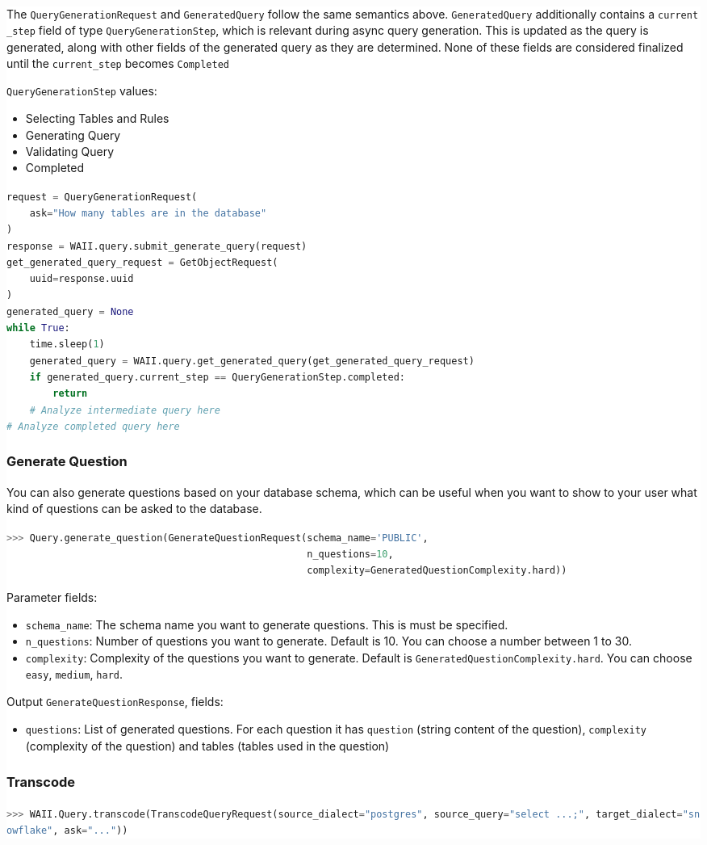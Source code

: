 The `QueryGenerationRequest` and `GeneratedQuery` follow the same semantics above. 
`GeneratedQuery` additionally contains a `current_step` field of type `QueryGenerationStep`, which is relevant during async query generation. This is updated as the query is generated, along with other fields of the generated query as they are determined. None of these fields are considered finalized until the `current_step` becomes `Completed`

`QueryGenerationStep` values:
- Selecting Tables and Rules
- Generating Query
- Validating Query
- Completed

```python
request = QueryGenerationRequest(
    ask="How many tables are in the database"
)
response = WAII.query.submit_generate_query(request)
get_generated_query_request = GetObjectRequest(
    uuid=response.uuid
)
generated_query = None
while True:
    time.sleep(1)
    generated_query = WAII.query.get_generated_query(get_generated_query_request)
    if generated_query.current_step == QueryGenerationStep.completed:
        return
    # Analyze intermediate query here
# Analyze completed query here
```
### Generate Question

You can also generate questions based on your database schema, which can be useful when you want to show to your user what kind of questions can be asked to the database.

```python
>>> Query.generate_question(GenerateQuestionRequest(schema_name='PUBLIC',
                                                    n_questions=10,
                                                    complexity=GeneratedQuestionComplexity.hard))
```

Parameter fields:
- `schema_name`: The schema name you want to generate questions. This is must be specified.
- `n_questions`: Number of questions you want to generate. Default is 10. You can choose a number between 1 to 30. 
- `complexity`: Complexity of the questions you want to generate. Default is `GeneratedQuestionComplexity.hard`. You can choose `easy`, `medium`, `hard`.

Output `GenerateQuestionResponse`, fields:
- `questions`: List of generated questions. For each question it has `question` (string content of the question), `complexity` (complexity of the question) and tables (tables used in the question)


### Transcode

```python
>>> WAII.Query.transcode(TranscodeQueryRequest(source_dialect="postgres", source_query="select ...;", target_dialect="snowflake", ask="..."))
```
